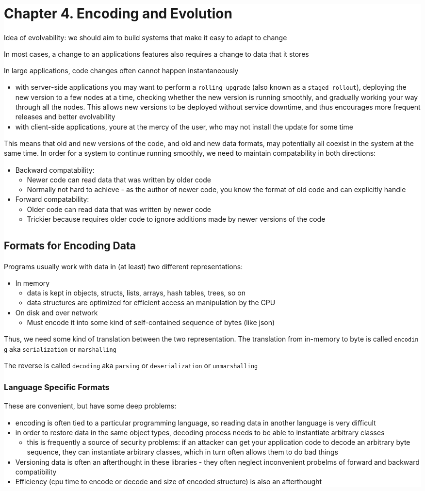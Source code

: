 # Chapter 4. Encoding and Evolution

Idea of evolvability: we should aim to build systems that make it easy to adapt to change

In most cases, a change to an applications features also requires a change to data that it stores

In large applications, code changes often cannot happen instantaneously

- with server-side applications you may want to perform a `rolling upgrade` (also known as a `staged rollout`), deploying the new version to a few nodes at a time, checking whether the new version is running smoothly, and gradually working your way through all the nodes. This allows new versions to be deployed without service downtime, and thus encourages more frequent releases and better evolvability
- with client-side applications, youre at the mercy of the user, who may not install the update for some time

This means that old and new versions of the code, and old and new data formats, may potentially all coexist in the system at the same time. In order for a system to continue running smoothly, we need to maintain compatability in both directions:

- Backward compatability:
  - Newer code can read data that was written by older code
  - Normally not hard to achieve - as the author of newer code, you know the format of old code and can explicitly handle
- Forward compatability:
  - Older code can read data that was written by newer code
  - Trickier because requires older code to ignore additions made by newer versions of the code

## Formats for Encoding Data

Programs usually work with data in (at least) two different representations:

- In memory
  - data is kept in objects, structs, lists, arrays, hash tables, trees, so on
  - data structures are optimized for efficient access an manipulation by the CPU
- On disk and over network
  - Must encode it into some kind of self-contained sequence of bytes (like json)

Thus, we need some kind of translation between the two representation. The translation from in-memory to byte is called `encoding` aka `serialization` or `marshalling`

The reverse is called `decoding` aka `parsing` or `deserialization` or `unmarshalling`

### Language Specific Formats

These are convenient, but have some deep problems:

- encoding is often tied to a particular programming language, so reading data in another language is very difficult
- in order to restore data in the same object types, decoding process needs to be able to instantiate arbitrary classes
  - this is frequently a source of security problems: if an attacker can get your application code to decode an arbitrary byte sequence, they can instantiate arbitrary classes, which in turn often allows them to do bad things
- Versioning data is often an afterthought in these libraries - they often neglect inconvenient probelms of forward and backward compatibility
- Efficiency (cpu time to encode or decode and size of encoded structure) is also an afterthought
